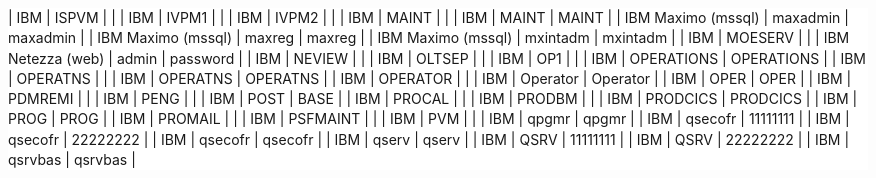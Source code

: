 | IBM                                                  | ISPVM                      | <blank>                                                      |
| IBM                                                  | IVPM1                      | <blank>                                                      |
| IBM                                                  | IVPM2                      | <blank>                                                      |
| IBM                                                  | MAINT                      | <blank>                                                      |
| IBM                                                  | MAINT                      | MAINT                                                        |
| IBM Maximo (mssql)                                   | maxadmin                   | maxadmin                                                     |
| IBM Maximo (mssql)                                   | maxreg                     | maxreg                                                       |
| IBM Maximo (mssql)                                   | mxintadm                   | mxintadm                                                     |
| IBM                                                  | MOESERV                    | <blank>                                                      |
| IBM Netezza (web)                                    | admin                      | password                                                     |
| IBM                                                  | NEVIEW                     | <blank>                                                      |
| IBM                                                  | OLTSEP                     | <blank>                                                      |
| IBM                                                  | OP1                        | <blank>                                                      |
| IBM                                                  | OPERATIONS                 | OPERATIONS                                                   |
| IBM                                                  | OPERATNS                   | <blank>                                                      |
| IBM                                                  | OPERATNS                   | OPERATNS                                                     |
| IBM                                                  | OPERATOR                   | <blank>                                                      |
| IBM                                                  | Operator                   | Operator                                                     |
| IBM                                                  | OPER                       | OPER                                                         |
| IBM                                                  | PDMREMI                    | <blank>                                                      |
| IBM                                                  | PENG                       | <blank>                                                      |
| IBM                                                  | POST                       | BASE                                                         |
| IBM                                                  | PROCAL                     | <blank>                                                      |
| IBM                                                  | PRODBM                     | <blank>                                                      |
| IBM                                                  | PRODCICS                   | PRODCICS                                                     |
| IBM                                                  | PROG                       | PROG                                                         |
| IBM                                                  | PROMAIL                    | <blank>                                                      |
| IBM                                                  | PSFMAINT                   | <blank>                                                      |
| IBM                                                  | PVM                        | <blank>                                                      |
| IBM                                                  | qpgmr                      | qpgmr                                                        |
| IBM                                                  | qsecofr                    | 11111111                                                     |
| IBM                                                  | qsecofr                    | 22222222                                                     |
| IBM                                                  | qsecofr                    | qsecofr                                                      |
| IBM                                                  | qserv                      | qserv                                                        |
| IBM                                                  | QSRV                       | 11111111                                                     |
| IBM                                                  | QSRV                       | 22222222                                                     |
| IBM                                                  | qsrvbas                    | qsrvbas                                                      |